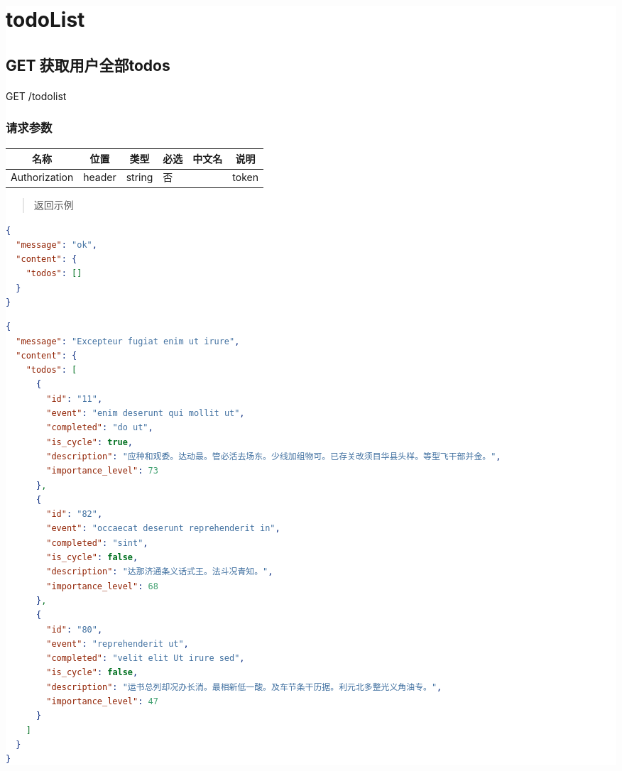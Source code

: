 # todoList

## GET 获取用户全部todos

GET /todolist

### 请求参数

|名称|位置|类型|必选|中文名|说明|
|---|---|---|---|---|---|
|Authorization|header|string| 否 ||token|

> 返回示例

```json
{
  "message": "ok",
  "content": {
    "todos": []
  }
}
```

```json
{
  "message": "Excepteur fugiat enim ut irure",
  "content": {
    "todos": [
      {
        "id": "11",
        "event": "enim deserunt qui mollit ut",
        "completed": "do ut",
        "is_cycle": true,
        "description": "应种和观委。达动最。管必活去场东。少线加组物可。已存关改须目华县头样。等型飞干部并金。",
        "importance_level": 73
      },
      {
        "id": "82",
        "event": "occaecat deserunt reprehenderit in",
        "completed": "sint",
        "is_cycle": false,
        "description": "达那济通条义话式王。法斗况青知。",
        "importance_level": 68
      },
      {
        "id": "80",
        "event": "reprehenderit ut",
        "completed": "velit elit Ut irure sed",
        "is_cycle": false,
        "description": "运书总列却况办长消。最相新低一酸。及车节条干历据。利元北多整光义角油专。",
        "importance_level": 47
      }
    ]
  }
}
```
